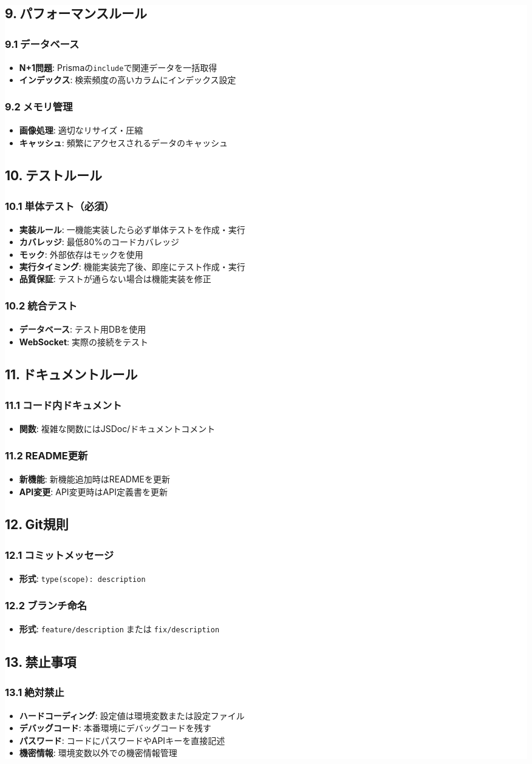 ## 9. パフォーマンスルール

### 9.1 データベース
- **N+1問題**: Prismaの`include`で関連データを一括取得
- **インデックス**: 検索頻度の高いカラムにインデックス設定

### 9.2 メモリ管理
- **画像処理**: 適切なリサイズ・圧縮
- **キャッシュ**: 頻繁にアクセスされるデータのキャッシュ

## 10. テストルール

### 10.1 単体テスト（必須）
- **実装ルール**: 一機能実装したら必ず単体テストを作成・実行
- **カバレッジ**: 最低80%のコードカバレッジ
- **モック**: 外部依存はモックを使用
- **実行タイミング**: 機能実装完了後、即座にテスト作成・実行
- **品質保証**: テストが通らない場合は機能実装を修正

### 10.2 統合テスト
- **データベース**: テスト用DBを使用
- **WebSocket**: 実際の接続をテスト

## 11. ドキュメントルール

### 11.1 コード内ドキュメント
- **関数**: 複雑な関数にはJSDoc/ドキュメントコメント

### 11.2 README更新
- **新機能**: 新機能追加時はREADMEを更新
- **API変更**: API変更時はAPI定義書を更新

## 12. Git規則

### 12.1 コミットメッセージ
- **形式**: `type(scope): description`

### 12.2 ブランチ命名
- **形式**: `feature/description` または `fix/description`

## 13. 禁止事項

### 13.1 絶対禁止
- **ハードコーディング**: 設定値は環境変数または設定ファイル
- **デバッグコード**: 本番環境にデバッグコードを残す
- **パスワード**: コードにパスワードやAPIキーを直接記述
- **機密情報**: 環境変数以外での機密情報管理

